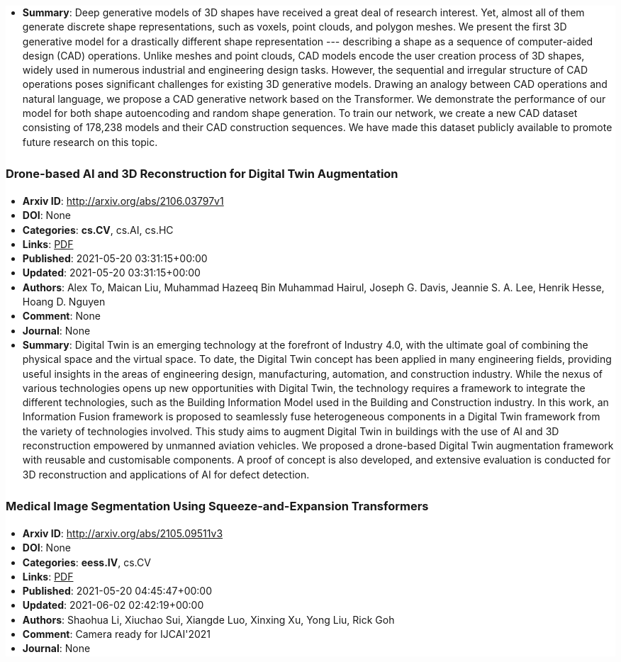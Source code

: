 - **Summary**: Deep generative models of 3D shapes have received a great deal of research interest. Yet, almost all of them generate discrete shape representations, such as voxels, point clouds, and polygon meshes. We present the first 3D generative model for a drastically different shape representation --- describing a shape as a sequence of computer-aided design (CAD) operations. Unlike meshes and point clouds, CAD models encode the user creation process of 3D shapes, widely used in numerous industrial and engineering design tasks. However, the sequential and irregular structure of CAD operations poses significant challenges for existing 3D generative models. Drawing an analogy between CAD operations and natural language, we propose a CAD generative network based on the Transformer. We demonstrate the performance of our model for both shape autoencoding and random shape generation. To train our network, we create a new CAD dataset consisting of 178,238 models and their CAD construction sequences. We have made this dataset publicly available to promote future research on this topic.



### Drone-based AI and 3D Reconstruction for Digital Twin Augmentation
- **Arxiv ID**: http://arxiv.org/abs/2106.03797v1
- **DOI**: None
- **Categories**: **cs.CV**, cs.AI, cs.HC
- **Links**: [PDF](http://arxiv.org/pdf/2106.03797v1)
- **Published**: 2021-05-20 03:31:15+00:00
- **Updated**: 2021-05-20 03:31:15+00:00
- **Authors**: Alex To, Maican Liu, Muhammad Hazeeq Bin Muhammad Hairul, Joseph G. Davis, Jeannie S. A. Lee, Henrik Hesse, Hoang D. Nguyen
- **Comment**: None
- **Journal**: None
- **Summary**: Digital Twin is an emerging technology at the forefront of Industry 4.0, with the ultimate goal of combining the physical space and the virtual space. To date, the Digital Twin concept has been applied in many engineering fields, providing useful insights in the areas of engineering design, manufacturing, automation, and construction industry. While the nexus of various technologies opens up new opportunities with Digital Twin, the technology requires a framework to integrate the different technologies, such as the Building Information Model used in the Building and Construction industry. In this work, an Information Fusion framework is proposed to seamlessly fuse heterogeneous components in a Digital Twin framework from the variety of technologies involved. This study aims to augment Digital Twin in buildings with the use of AI and 3D reconstruction empowered by unmanned aviation vehicles. We proposed a drone-based Digital Twin augmentation framework with reusable and customisable components. A proof of concept is also developed, and extensive evaluation is conducted for 3D reconstruction and applications of AI for defect detection.



### Medical Image Segmentation Using Squeeze-and-Expansion Transformers
- **Arxiv ID**: http://arxiv.org/abs/2105.09511v3
- **DOI**: None
- **Categories**: **eess.IV**, cs.CV
- **Links**: [PDF](http://arxiv.org/pdf/2105.09511v3)
- **Published**: 2021-05-20 04:45:47+00:00
- **Updated**: 2021-06-02 02:42:19+00:00
- **Authors**: Shaohua Li, Xiuchao Sui, Xiangde Luo, Xinxing Xu, Yong Liu, Rick Goh
- **Comment**: Camera ready for IJCAI'2021
- **Journal**: None